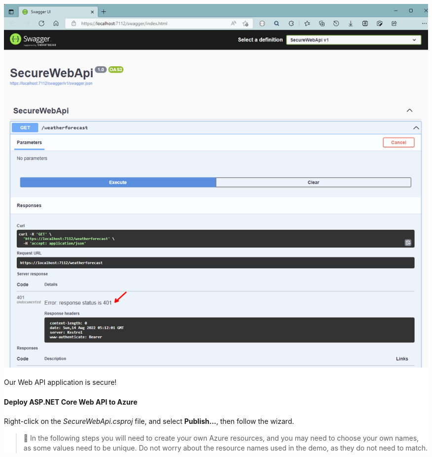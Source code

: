 ![Secure Web API](md-images/415ae4efaba3c8dacd9ca679ad020f2082bb14a8663e2a76b10510731bdd2ec8.png)  

Our Web API application is secure!

#### Deploy ASP.NET Core Web API to Azure

Right-click on the *SecureWebApi.csproj* file, and select **Publish...**, then follow the wizard.

> :blue_book: In the following steps you will need to create your own Azure resources, and you may need to choose your own names, as some values need to be unique. Do not worry about the resource names used in the demo, as they do not need to match.
